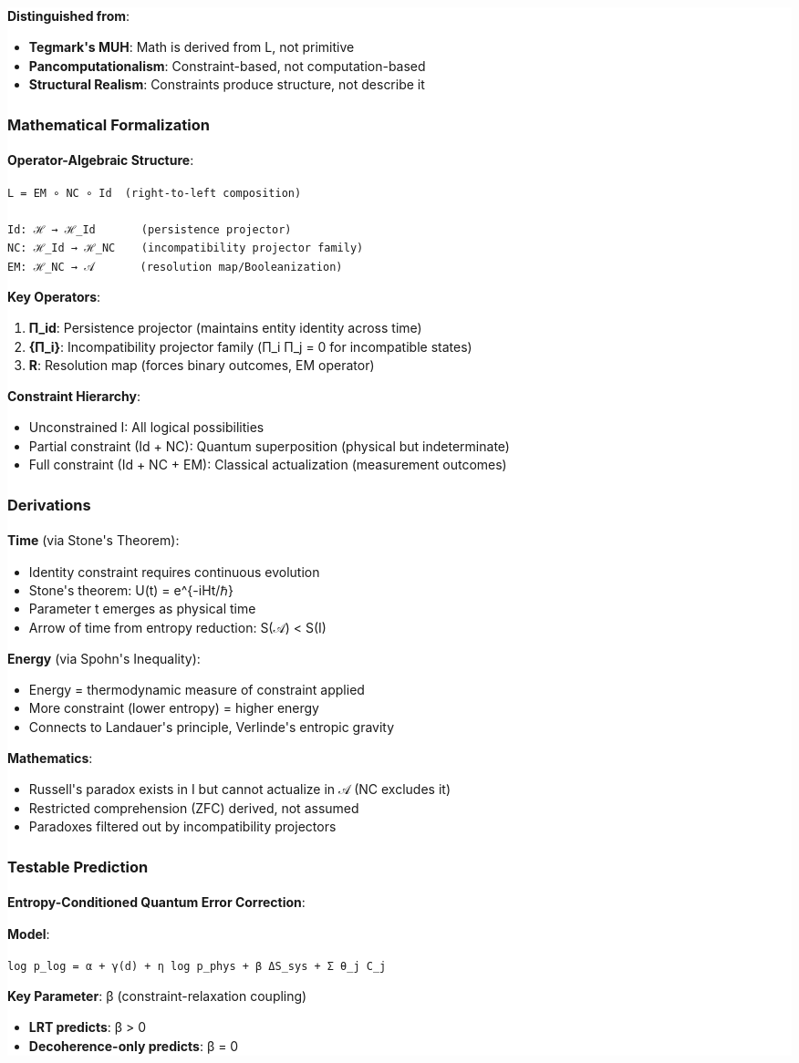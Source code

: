 **Distinguished from**:
- **Tegmark's MUH**: Math is derived from L, not primitive
- **Pancomputationalism**: Constraint-based, not computation-based
- **Structural Realism**: Constraints produce structure, not describe it

### Mathematical Formalization

**Operator-Algebraic Structure**:

```
L = EM ∘ NC ∘ Id  (right-to-left composition)

Id: ℋ → ℋ_Id       (persistence projector)
NC: ℋ_Id → ℋ_NC    (incompatibility projector family)
EM: ℋ_NC → 𝒜       (resolution map/Booleanization)
```

**Key Operators**:
1. **Π_id**: Persistence projector (maintains entity identity across time)
2. **{Π_i}**: Incompatibility projector family (Π_i Π_j = 0 for incompatible states)
3. **R**: Resolution map (forces binary outcomes, EM operator)

**Constraint Hierarchy**:
- Unconstrained I: All logical possibilities
- Partial constraint (Id + NC): Quantum superposition (physical but indeterminate)
- Full constraint (Id + NC + EM): Classical actualization (measurement outcomes)

### Derivations

**Time** (via Stone's Theorem):
- Identity constraint requires continuous evolution
- Stone's theorem: U(t) = e^{-iHt/ℏ}
- Parameter t emerges as physical time
- Arrow of time from entropy reduction: S(𝒜) < S(I)

**Energy** (via Spohn's Inequality):
- Energy = thermodynamic measure of constraint applied
- More constraint (lower entropy) = higher energy
- Connects to Landauer's principle, Verlinde's entropic gravity

**Mathematics**:
- Russell's paradox exists in I but cannot actualize in 𝒜 (NC excludes it)
- Restricted comprehension (ZFC) derived, not assumed
- Paradoxes filtered out by incompatibility projectors

### Testable Prediction

**Entropy-Conditioned Quantum Error Correction**:

**Model**:
```
log p_log = α + γ(d) + η log p_phys + β ΔS_sys + Σ θ_j C_j
```

**Key Parameter**: β (constraint-relaxation coupling)
- **LRT predicts**: β > 0
- **Decoherence-only predicts**: β = 0
